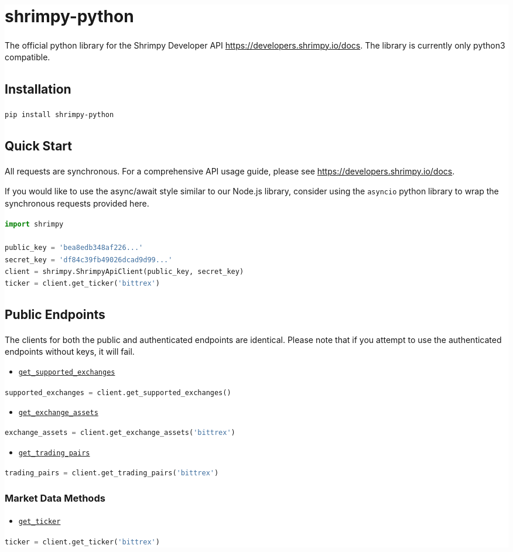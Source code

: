 # shrimpy-python

The official python library for the Shrimpy Developer API https://developers.shrimpy.io/docs. The library is currently only python3 compatible.

## Installation

```bash
pip install shrimpy-python
```

## Quick Start

All requests are synchronous. For a comprehensive API usage guide, please see https://developers.shrimpy.io/docs.

If you would like to use the async/await style similar to our Node.js library, consider using the ```asyncio``` python library to wrap the synchronous requests provided here.

```python
import shrimpy

public_key = 'bea8edb348af226...'
secret_key = 'df84c39fb49026dcad9d99...'
client = shrimpy.ShrimpyApiClient(public_key, secret_key)
ticker = client.get_ticker('bittrex')
```

## Public Endpoints

The clients for both the public and authenticated endpoints are identical. Please note that if you attempt to use the authenticated endpoints without keys, it will fail.

* [`get_supported_exchanges`](https://developers.shrimpy.io/docs/#get-supported-exchanges)

```python
supported_exchanges = client.get_supported_exchanges()
```

* [`get_exchange_assets`](https://developers.shrimpy.io/docs/#get-exchange-assets)

```python
exchange_assets = client.get_exchange_assets('bittrex')
```

* [`get_trading_pairs`](https://developers.shrimpy.io/docs/#get-trading-pairs)

```python
trading_pairs = client.get_trading_pairs('bittrex')
```

### Market Data Methods

* [`get_ticker`](https://developers.shrimpy.io/docs/#get-ticker)

```python
ticker = client.get_ticker('bittrex')
```

